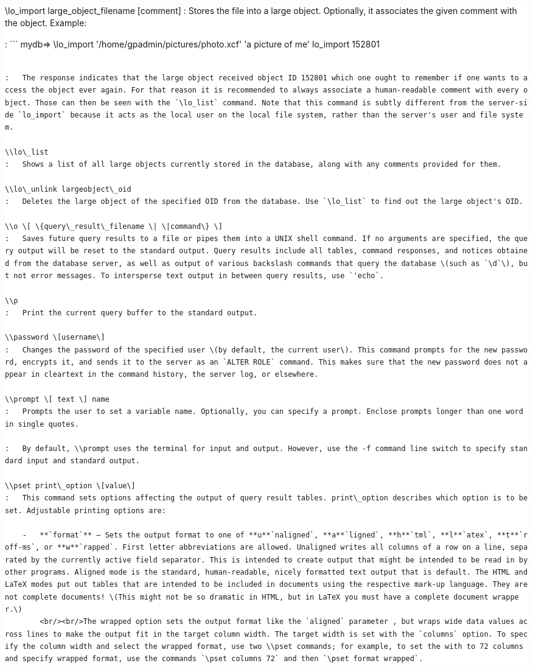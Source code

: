 \\lo\_import large\_object\_filename \[comment\]
:   Stores the file into a large object. Optionally, it associates the given comment with the object. Example:

:   ```
mydb=> \lo_import '/home/gpadmin/pictures/photo.xcf' 'a 
picture of me'
lo_import 152801
```

:   The response indicates that the large object received object ID 152801 which one ought to remember if one wants to access the object ever again. For that reason it is recommended to always associate a human-readable comment with every object. Those can then be seen with the `\lo_list` command. Note that this command is subtly different from the server-side `lo_import` because it acts as the local user on the local file system, rather than the server's user and file system.

\\lo\_list
:   Shows a list of all large objects currently stored in the database, along with any comments provided for them.

\\lo\_unlink largeobject\_oid
:   Deletes the large object of the specified OID from the database. Use `\lo_list` to find out the large object's OID.

\\o \[ \{query\_result\_filename \| \|command\} \]
:   Saves future query results to a file or pipes them into a UNIX shell command. If no arguments are specified, the query output will be reset to the standard output. Query results include all tables, command responses, and notices obtained from the database server, as well as output of various backslash commands that query the database \(such as `\d`\), but not error messages. To intersperse text output in between query results, use `'echo`.

\\p
:   Print the current query buffer to the standard output.

\\password \[username\]
:   Changes the password of the specified user \(by default, the current user\). This command prompts for the new password, encrypts it, and sends it to the server as an `ALTER ROLE` command. This makes sure that the new password does not appear in cleartext in the command history, the server log, or elsewhere.

\\prompt \[ text \] name
:   Prompts the user to set a variable name. Optionally, you can specify a prompt. Enclose prompts longer than one word in single quotes.

:   By default, \\prompt uses the terminal for input and output. However, use the -f command line switch to specify standard input and standard output.

\\pset print\_option \[value\]
:   This command sets options affecting the output of query result tables. print\_option describes which option is to be set. Adjustable printing options are:

    -   **`format`** – Sets the output format to one of **u**`naligned`, **a**`ligned`, **h**`tml`, **l**`atex`, **t**`roff-ms`, or **w**`rapped`. First letter abbreviations are allowed. Unaligned writes all columns of a row on a line, separated by the currently active field separator. This is intended to create output that might be intended to be read in by other programs. Aligned mode is the standard, human-readable, nicely formatted text output that is default. The HTML and LaTeX modes put out tables that are intended to be included in documents using the respective mark-up language. They are not complete documents! \(This might not be so dramatic in HTML, but in LaTeX you must have a complete document wrapper.\)
        <br/><br/>The wrapped option sets the output format like the `aligned` parameter , but wraps wide data values across lines to make the output fit in the target column width. The target width is set with the `columns` option. To specify the column width and select the wrapped format, use two \\pset commands; for example, to set the with to 72 columns and specify wrapped format, use the commands `\pset columns 72` and then `\pset format wrapped`.
```